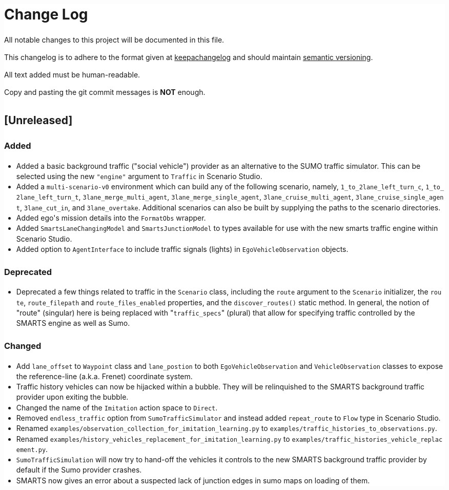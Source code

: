 # Change Log
All notable changes to this project will be documented in this file.

This changelog is to adhere to the format given at [keepachangelog](keepachangelog.com/en/1.0.0/)
and should maintain [semantic versioning](semver.org).

All text added must be human-readable.

Copy and pasting the git commit messages is __NOT__ enough.

## [Unreleased]
### Added
- Added a basic background traffic ("social vehicle") provider as an alternative to the SUMO traffic simulator.  This can be selected using the new `"engine"` argument to `Traffic` in Scenario Studio.
- Added a `multi-scenario-v0` environment which can build any of the following scenario, namely, `1_to_2lane_left_turn_c`, `1_to_2lane_left_turn_t`, `3lane_merge_multi_agent`, `3lane_merge_single_agent`, `3lane_cruise_multi_agent`, `3lane_cruise_single_agent`, `3lane_cut_in`, and `3lane_overtake`. Additional scenarios can also be built by supplying the paths to the scenario directories.
- Added ego's mission details into the `FormatObs` wrapper.
- Added `SmartsLaneChangingModel` and `SmartsJunctionModel` to types available for use with the new smarts traffic engine within Scenario Studio.
- Added option to `AgentInterface` to include traffic signals (lights) in `EgoVehicleObservation` objects.

### Deprecated
- Deprecated a few things related to traffic in the `Scenario` class, including the `route` argument to the `Scenario` initializer, the `route`, `route_filepath` and `route_files_enabled` properties, and the `discover_routes()` static method.  In general, the notion of "route" (singular) here is being replaced with "`traffic_specs`" (plural) that allow for specifying traffic controlled by the SMARTS engine as well as Sumo.

### Changed
- Add `lane_offset` to `Waypoint` class and `lane_postion` to both `EgoVehicleObservation` and `VehicleObservation` classes to expose the reference-line (a.k.a. Frenet) coordinate system.
- Traffic history vehicles can now be hijacked within a bubble.  They will be relinquished to the SMARTS background traffic provider upon exiting the bubble.
- Changed the name of the `Imitation` action space to `Direct`.
- Removed `endless_traffic` option from `SumoTrafficSimulator` and instead added `repeat_route` to `Flow` type in Scenario Studio.
- Renamed `examples/observation_collection_for_imitation_learning.py` to `examples/traffic_histories_to_observations.py`.
- Renamed `examples/history_vehicles_replacement_for_imitation_learning.py` to `examples/traffic_histories_vehicle_replacement.py`.
- `SumoTrafficSimulation` will now try to hand-off the vehicles it controls to the new SMARTS background traffic provider by default if the Sumo provider crashes.
- SMARTS now gives an error about a suspected lack of junction edges in sumo maps on loading of them.
